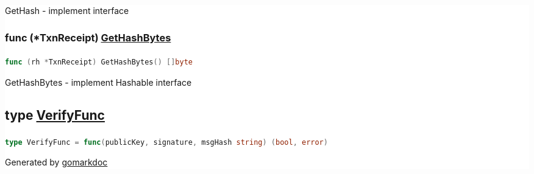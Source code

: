 GetHash \- implement interface

<a name="TxnReceipt.GetHashBytes"></a>
### func \(\*TxnReceipt\) [GetHashBytes](<https://github.com/0chain/gosdk/blob/doc/initial/core/transaction/entity.go#L245>)

```go
func (rh *TxnReceipt) GetHashBytes() []byte
```

GetHashBytes \- implement Hashable interface

<a name="VerifyFunc"></a>
## type [VerifyFunc](<https://github.com/0chain/gosdk/blob/doc/initial/core/transaction/entity.go#L181>)



```go
type VerifyFunc = func(publicKey, signature, msgHash string) (bool, error)
```

Generated by [gomarkdoc](<https://github.com/princjef/gomarkdoc>)
